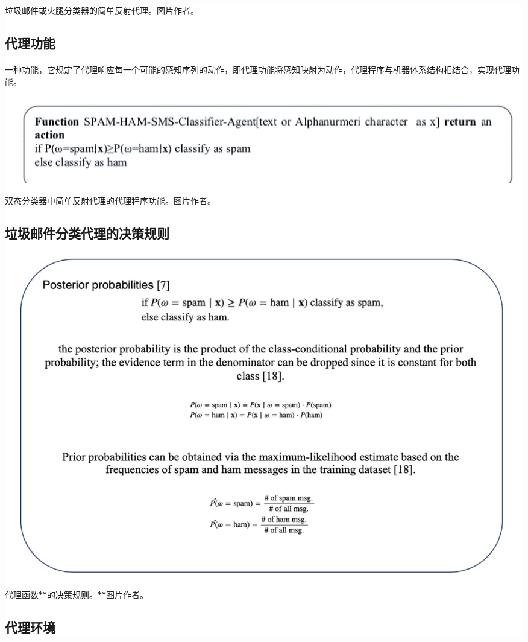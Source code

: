 垃圾邮件或火腿分类器的简单反射代理。图片作者。

## 代理功能

一种功能，它规定了代理响应每一个可能的感知序列的动作，即代理功能将感知映射为动作，代理程序与机器体系结构相结合，实现代理功能。

![](img/6215b61a38798c45f0aa6f8d4931321c.png)

双态分类器中简单反射代理的代理程序功能。图片作者。

## 垃圾邮件分类代理的决策规则

![](img/673c1e080fd4eeb2b53387c14c88e1d7.png)

代理函数**的决策规则。**图片作者。

## 代理环境
